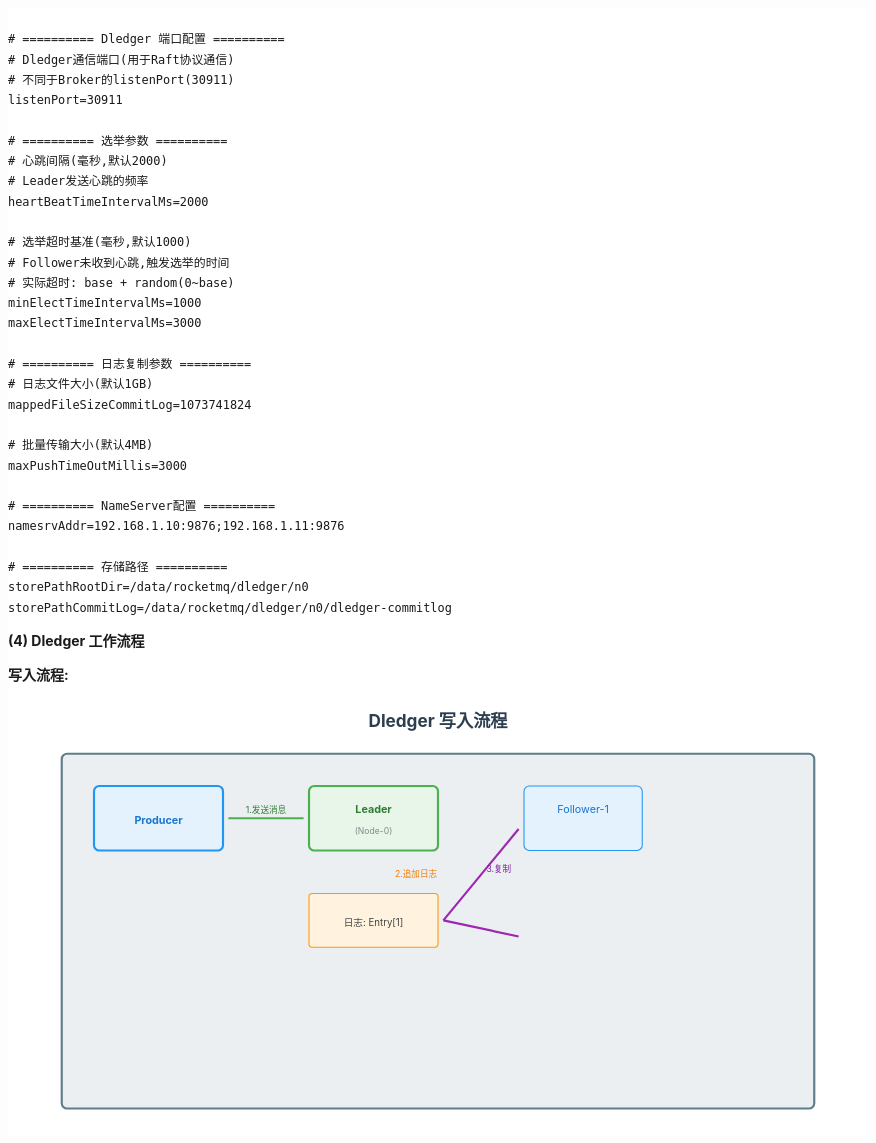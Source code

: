 ```properties

# ========== Dledger 端口配置 ==========
# Dledger通信端口(用于Raft协议通信)
# 不同于Broker的listenPort(30911)
listenPort=30911

# ========== 选举参数 ==========
# 心跳间隔(毫秒,默认2000)
# Leader发送心跳的频率
heartBeatTimeIntervalMs=2000

# 选举超时基准(毫秒,默认1000)
# Follower未收到心跳,触发选举的时间
# 实际超时: base + random(0~base)
minElectTimeIntervalMs=1000
maxElectTimeIntervalMs=3000

# ========== 日志复制参数 ==========
# 日志文件大小(默认1GB)
mappedFileSizeCommitLog=1073741824

# 批量传输大小(默认4MB)
maxPushTimeOutMillis=3000

# ========== NameServer配置 ==========
namesrvAddr=192.168.1.10:9876;192.168.1.11:9876

# ========== 存储路径 ==========
storePathRootDir=/data/rocketmq/dledger/n0
storePathCommitLog=/data/rocketmq/dledger/n0/dledger-commitlog
```

**(4) Dledger 工作流程**

**写入流程:**

<svg viewBox="0 0 800 400" xmlns="http://www.w3.org/2000/svg">
<text x="400" y="25" text-anchor="middle" font-size="16" font-weight="bold" fill="#2C3E50">Dledger 写入流程</text>
<rect x="50" y="50" width="700" height="330" fill="#ECEFF1" stroke="#607D8B" stroke-width="2" rx="5"/>
<rect x="80" y="80" width="120" height="60" fill="#E3F2FD" stroke="#2196F3" stroke-width="2" rx="5"/>
<text x="140" y="115" text-anchor="middle" font-size="10" font-weight="bold" fill="#1976D2">Producer</text>
<path d="M 205 110 L 275 110" stroke="#4CAF50" stroke-width="2" marker-end="url(#arrowGreen10)"/>
<text x="240" y="105" text-anchor="middle" font-size="8" fill="#2E7D32">1.发送消息</text>
<rect x="280" y="80" width="120" height="60" fill="#E8F5E9" stroke="#4CAF50" stroke-width="2" rx="5"/>
<text x="340" y="105" text-anchor="middle" font-size="10" font-weight="bold" fill="#2E7D32">Leader</text>
<text x="340" y="125" text-anchor="middle" font-size="8" fill="#7F8C8D">(Node-0)</text>
<path d="M="340" y1="145" x2="340" y2="175" stroke="#FF9800" stroke-width="2" marker-end="url(#arrowOrange4)"/>
<text x="360" y="165" font-size="8" fill="#F57C00">2.追加日志</text>
<rect x="280" y="180" width="120" height="50" fill="#FFF3E0" stroke="#FF9800" stroke-width="1" rx="3"/>
<text x="340" y="210" text-anchor="middle" font-size="9" fill="#424242">日志: Entry[1]</text>
<path d="M 405 205 L 475 120" stroke="#9C27B0" stroke-width="2" marker-end="url(#arrowPurple)"/>
<path d="M 405 205 L 475 220" stroke="#9C27B0" stroke-width="2" marker-end="url(#arrowPurple)"/>
<text x="445" y="160" font-size="8" fill="#7B1FA2">3.复制</text>
<rect x="480" y="80" width="110" height="60" fill="#E3F2FD" stroke="#2196F3" stroke-width="1" rx="5"/>
<text x="535" y="105" text-anchor="middle" font-size="10" fill="#1976D2">Follower-1</text>